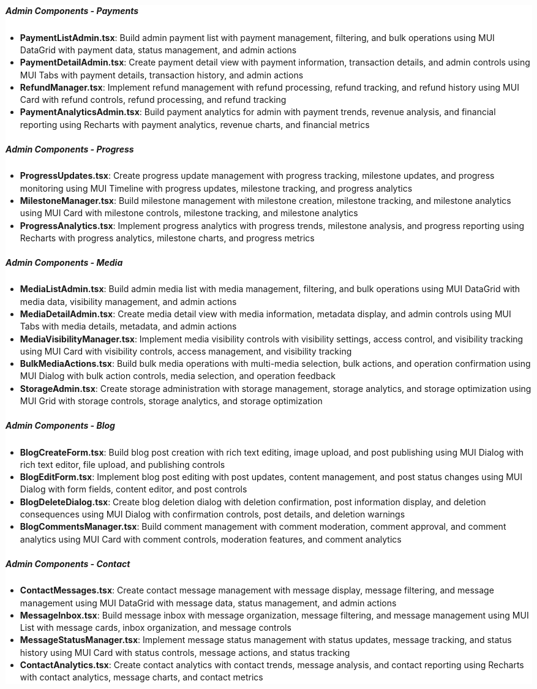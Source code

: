 ##### Admin Components - Payments
- **PaymentListAdmin.tsx**: Build admin payment list with payment management, filtering, and bulk operations using MUI DataGrid with payment data, status management, and admin actions
- **PaymentDetailAdmin.tsx**: Create payment detail view with payment information, transaction details, and admin controls using MUI Tabs with payment details, transaction history, and admin actions
- **RefundManager.tsx**: Implement refund management with refund processing, refund tracking, and refund history using MUI Card with refund controls, refund processing, and refund tracking
- **PaymentAnalyticsAdmin.tsx**: Build payment analytics for admin with payment trends, revenue analysis, and financial reporting using Recharts with payment analytics, revenue charts, and financial metrics

##### Admin Components - Progress
- **ProgressUpdates.tsx**: Create progress update management with progress tracking, milestone updates, and progress monitoring using MUI Timeline with progress updates, milestone tracking, and progress analytics
- **MilestoneManager.tsx**: Build milestone management with milestone creation, milestone tracking, and milestone analytics using MUI Card with milestone controls, milestone tracking, and milestone analytics
- **ProgressAnalytics.tsx**: Implement progress analytics with progress trends, milestone analysis, and progress reporting using Recharts with progress analytics, milestone charts, and progress metrics

##### Admin Components - Media
- **MediaListAdmin.tsx**: Build admin media list with media management, filtering, and bulk operations using MUI DataGrid with media data, visibility management, and admin actions
- **MediaDetailAdmin.tsx**: Create media detail view with media information, metadata display, and admin controls using MUI Tabs with media details, metadata, and admin actions
- **MediaVisibilityManager.tsx**: Implement media visibility controls with visibility settings, access control, and visibility tracking using MUI Card with visibility controls, access management, and visibility tracking
- **BulkMediaActions.tsx**: Build bulk media operations with multi-media selection, bulk actions, and operation confirmation using MUI Dialog with bulk action controls, media selection, and operation feedback
- **StorageAdmin.tsx**: Create storage administration with storage management, storage analytics, and storage optimization using MUI Grid with storage controls, storage analytics, and storage optimization

##### Admin Components - Blog
- **BlogCreateForm.tsx**: Build blog post creation with rich text editing, image upload, and post publishing using MUI Dialog with rich text editor, file upload, and publishing controls
- **BlogEditForm.tsx**: Implement blog post editing with post updates, content management, and post status changes using MUI Dialog with form fields, content editor, and post controls
- **BlogDeleteDialog.tsx**: Create blog deletion dialog with deletion confirmation, post information display, and deletion consequences using MUI Dialog with confirmation controls, post details, and deletion warnings
- **BlogCommentsManager.tsx**: Build comment management with comment moderation, comment approval, and comment analytics using MUI Card with comment controls, moderation features, and comment analytics

##### Admin Components - Contact
- **ContactMessages.tsx**: Create contact message management with message display, message filtering, and message management using MUI DataGrid with message data, status management, and admin actions
- **MessageInbox.tsx**: Build message inbox with message organization, message filtering, and message management using MUI List with message cards, inbox organization, and message controls
- **MessageStatusManager.tsx**: Implement message status management with status updates, message tracking, and status history using MUI Card with status controls, message actions, and status tracking
- **ContactAnalytics.tsx**: Create contact analytics with contact trends, message analysis, and contact reporting using Recharts with contact analytics, message charts, and contact metrics
